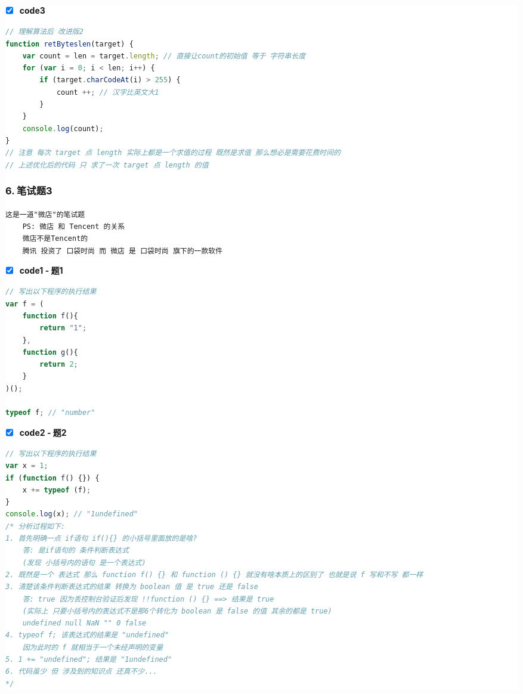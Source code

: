 - [x] **code3**

```js
// 理解算法后 改进版2
function retByteslen(target) {
    var count = len = target.length; // 直接让count的初始值 等于 字符串长度
    for (var i = 0; i < len; i++) {
        if (target.charCodeAt(i) > 255) {
            count ++; // 汉字比英文大1
        }
    }
    console.log(count);
}
// 注意 每次 target 点 length 实际上都是一个求值的过程 既然是求值 那么想必是需要花费时间的
// 上述优化后的代码 只 求了一次 target 点 length 的值
```

### 6. 笔试题3

```
这是一道"微店"的笔试题
    PS: 微店 和 Tencent 的关系
    微店不是Tencent的
    腾讯 投资了 口袋时尚 而 微店 是 口袋时尚 旗下的一款软件
```

- [x] **code1 - 题1**

```js
// 写出以下程序的执行结果
var f = (
    function f(){
        return "1";
    },
    function g(){
        return 2;
    }
)();

typeof f; // "number"
```

- [x] **code2 - 题2**

```js
// 写出以下程序的执行结果
var x = 1;
if (function f() {}) {
    x += typeof (f);
}
console.log(x); // "1undefined"
/* 分析过程如下:
1. 首先明确一点 if语句 if(){} 的小括号里面放的是啥?
    答: 是if语句的 条件判断表达式
    (发现 小括号内的语句 是一个表达式)
2. 既然是一个 表达式 那么 function f() {} 和 function () {} 就没有啥本质上的区别了 也就是说 f 写和不写 都一样
3. 清楚该条件判断表达式的结果 转换为 boolean 值 是 true 还是 false
    答: true 因为丢控制台验证后发现 !!function () {} ==> 结果是 true
    (实际上 只要小括号内的表达式不是那6个转化为 boolean 是 false 的值 其余的都是 true)
    undefined null NaN "" 0 false
4. typeof f; 该表达式的结果是 "undefined"
    因为此时的 f 就相当于一个未经声明的变量
5. 1 += "undefined"; 结果是 "1undefined"
6. 代码虽少 但 涉及到的知识点 还真不少...
*/
```
